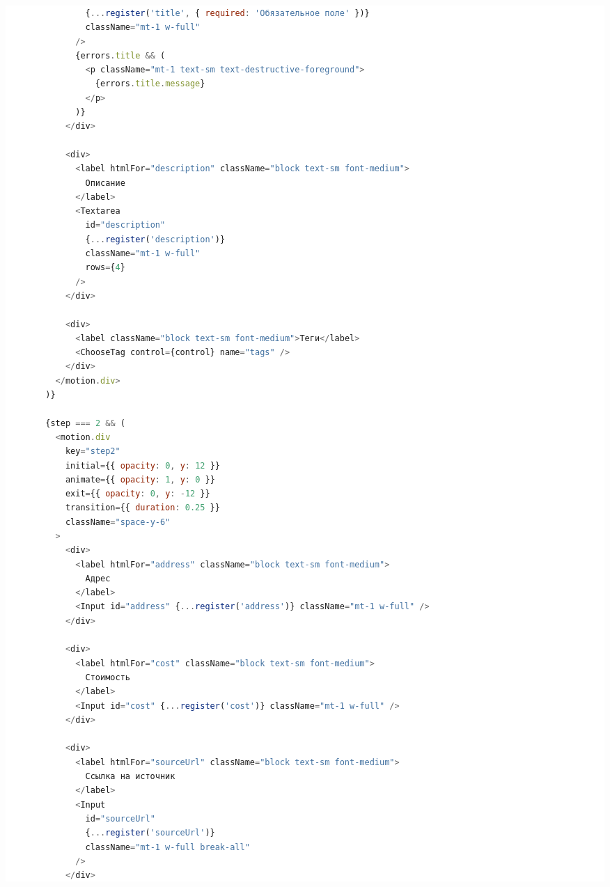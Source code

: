 ```js
                {...register('title', { required: 'Обязательное поле' })}
                className="mt-1 w-full"
              />
              {errors.title && (
                <p className="mt-1 text-sm text-destructive-foreground">
                  {errors.title.message}
                </p>
              )}
            </div>

            <div>
              <label htmlFor="description" className="block text-sm font-medium">
                Описание
              </label>
              <Textarea
                id="description"
                {...register('description')}
                className="mt-1 w-full"
                rows={4}
              />
            </div>

            <div>
              <label className="block text-sm font-medium">Теги</label>
              <ChooseTag control={control} name="tags" />
            </div>
          </motion.div>
        )}

        {step === 2 && (
          <motion.div
            key="step2"
            initial={{ opacity: 0, y: 12 }}
            animate={{ opacity: 1, y: 0 }}
            exit={{ opacity: 0, y: -12 }}
            transition={{ duration: 0.25 }}
            className="space-y-6"
          >
            <div>
              <label htmlFor="address" className="block text-sm font-medium">
                Адрес
              </label>
              <Input id="address" {...register('address')} className="mt-1 w-full" />
            </div>

            <div>
              <label htmlFor="cost" className="block text-sm font-medium">
                Стоимость
              </label>
              <Input id="cost" {...register('cost')} className="mt-1 w-full" />
            </div>

            <div>
              <label htmlFor="sourceUrl" className="block text-sm font-medium">
                Ссылка на источник
              </label>
              <Input
                id="sourceUrl"
                {...register('sourceUrl')}
                className="mt-1 w-full break-all"
              />
            </div>

```